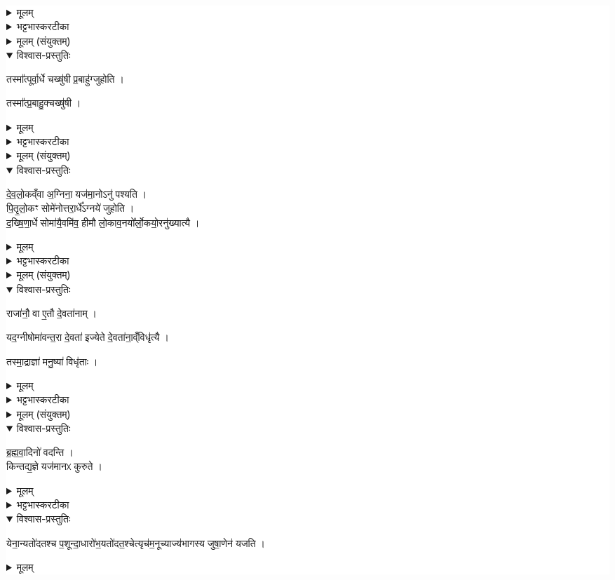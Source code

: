 <details><summary>मूलम्</summary></details>

<details><summary>भट्टभास्करटीका</summary></details>

<details><summary>मूलम् (संयुक्तम्)</summary></details>

<details open><summary>विश्वास-प्रस्तुतिः</summary>

तस्मा᳚त्पूर्वा॒र्धे चख्षु॑षी प्र॒बाहु॑ग्जुहोति ।   

तस्मा᳚त्प्र॒बाहु॒क्चख्षु॑षी ।  
</details>

<details><summary>मूलम्</summary></details>

<details><summary>भट्टभास्करटीका</summary></details>

<details><summary>मूलम् (संयुक्तम्)</summary></details>

<details open><summary>विश्वास-प्रस्तुतिः</summary>

दे॒व॒लो॒कव्ँवा अ॒ग्निना॒ यज॑मा॒नोऽनु॑ पश्यति ।  
पि॒तृ॒लो॒कꣳ सोमे॑नोत्तरा॒र्धे᳚ऽग्नये॑ जुहोति ।  
द॒ख्षि॒णा॒र्धे सोमा॑यै॒वमि॑व॒ हीमौ  लो॒काव॒नयो᳚र्लो॒कयो॒रनु॑ख्यात्यै ।  
</details>

<details><summary>मूलम्</summary></details>

<details><summary>भट्टभास्करटीका</summary></details>

<details><summary>मूलम् (संयुक्तम्)</summary></details>

<details open><summary>विश्वास-प्रस्तुतिः</summary>

राजा॑नौ॒ वा ए॒तौ दे॒वता॑नाम् ।  

यद॒ग्नीषोमा॑वन्त॒रा दे॒वता॑ इज्येते  दे॒वता॑ना॒व्ँविधृ॑त्यै ।  

तस्मा॒द्राज्ञा॑ मनु॒ष्या॑ विधृ॑ताः ।  
</details>

<details><summary>मूलम्</summary></details>

<details><summary>भट्टभास्करटीका</summary></details>

<details><summary>मूलम् (संयुक्तम्)</summary></details>

<details open><summary>विश्वास-प्रस्तुतिः</summary>

ब्र॒ह्म॒वा॒दिनो॑ वदन्ति ।    
किन्तद्य॒ज्ञे यज॑मानᳵ कुरुते ।  
</details>

<details><summary>मूलम्</summary></details>

<details><summary>भट्टभास्करटीका</summary></details>

<details open><summary>विश्वास-प्रस्तुतिः</summary>

येना॒न्यतो॑दतश्च प॒शून्दा॒धारो॑भ॒यतो॑दत॒श्चेत्यृच॑म॒नूच्याज्य॑भागस्य जुषा॒णेन॑ यजति ।
</details>

<details><summary>मूलम्</summary></details>
